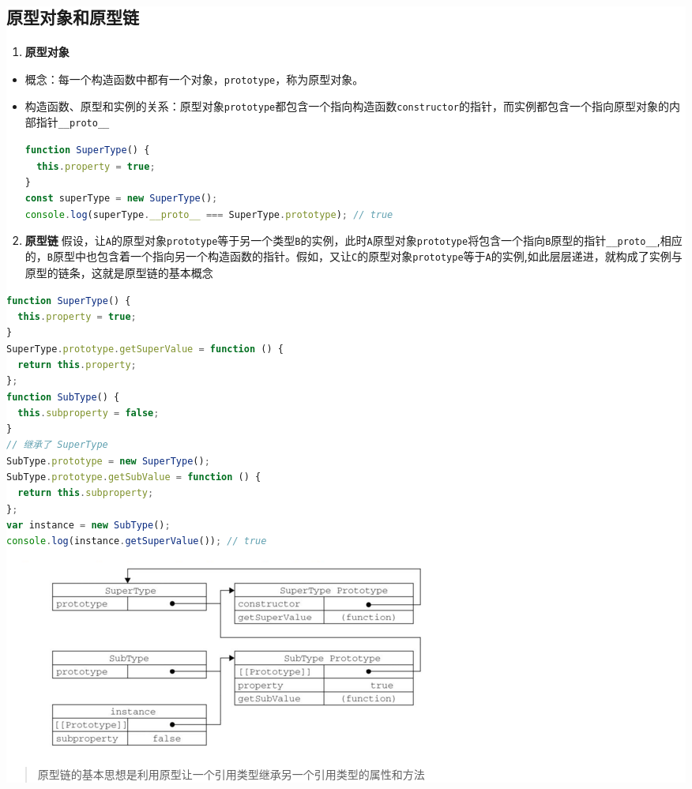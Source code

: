## 原型对象和原型链

1. **原型对象**

- 概念：每一个构造函数中都有一个对象，`prototype`，称为原型对象。

- 构造函数、原型和实例的关系：原型对象`prototype`都包含一个指向构造函数`constructor`的指针，而实例都包含一个指向原型对象的内部指针`__proto__`

  ```js
  function SuperType() {
    this.property = true;
  }
  const superType = new SuperType();
  console.log(superType.__proto__ === SuperType.prototype); // true
  ```

2. **原型链**
   假设，让`A`的原型对象`prototype`等于另一个类型`B`的实例，此时`A`原型对象`prototype`将包含一个指向`B`原型的指针`__proto__`,相应的，`B`原型中也包含着一个指向另一个构造函数的指针。假如，又让`C`的原型对象`prototype`等于`A`的实例,如此层层递进，就构成了实例与原型的链条，这就是原型链的基本概念

```js
function SuperType() {
  this.property = true;
}
SuperType.prototype.getSuperValue = function () {
  return this.property;
};
function SubType() {
  this.subproperty = false;
}
// 继承了 SuperType
SubType.prototype = new SuperType();
SubType.prototype.getSubValue = function () {
  return this.subproperty;
};
var instance = new SubType();
console.log(instance.getSuperValue()); // true
```

![image-20211128015555102](/images/image-20211128015555102.png)

> 原型链的基本思想是利用原型让一个引用类型继承另一个引用类型的属性和方法
